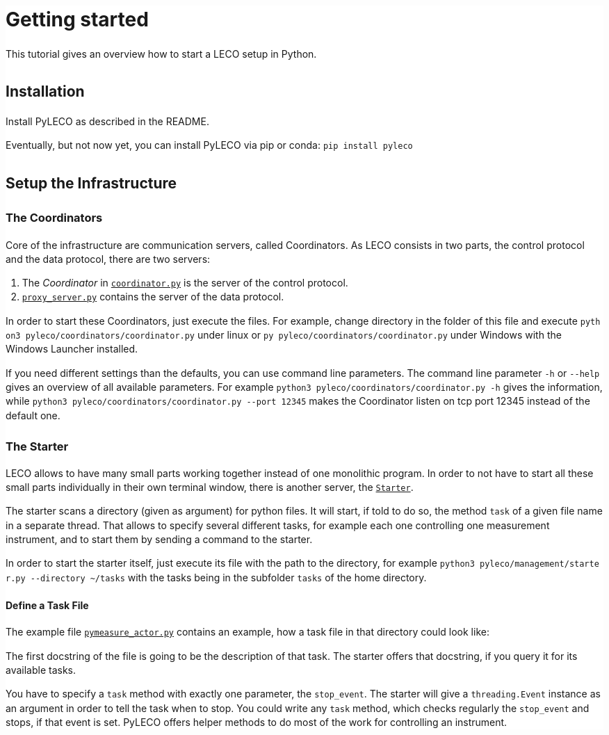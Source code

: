 # Getting started

This tutorial gives an overview how to start a LECO setup in Python.

## Installation

Install PyLECO as described in the README.

Eventually, but not now yet, you can install PyLECO via pip or conda:
```pip install pyleco```

## Setup the Infrastructure

### The Coordinators

Core of the infrastructure are communication servers, called Coordinators.
As LECO consists in two parts, the control protocol and the data protocol, there are two servers:

1. The _Coordinator_ in [`coordinator.py`](pyleco/coordinators/coordinator.py) is the server of the control protocol.
2. [`proxy_server.py`](pyleco/coordinators/proxy_server.py) contains the server of the data protocol.

In order to start these Coordinators, just execute the files.
For example, change directory in the folder of this file and execute `python3 pyleco/coordinators/coordinator.py` under linux or `py pyleco/coordinators/coordinator.py` under Windows with the Windows Launcher installed.

If you need different settings than the defaults, you can use command line parameters.
The command line parameter `-h` or `--help` gives an overview of all available parameters.
For example `python3 pyleco/coordinators/coordinator.py -h` gives the information, while `python3 pyleco/coordinators/coordinator.py --port 12345` makes the Coordinator listen on tcp port 12345 instead of the default one.

### The Starter

LECO allows to have many small parts working together instead of one monolithic program.
In order to not have to start all these small parts individually in their own terminal window, there is another server, the [`Starter`](pyleco/management/starter.py).

The starter scans a directory (given as argument) for python files.
It will start, if told to do so, the method `task` of a given file name in a separate thread.
That allows to specify several different tasks, for example each one controlling one measurement instrument, and to start them by sending a command to the starter.

In order to start the starter itself, just execute its file with the path to the directory, for example `python3 pyleco/management/starter.py --directory ~/tasks` with the tasks being in the subfolder `tasks` of the home directory.

#### Define a Task File

The example file [`pymeasure_actor.py`](examples/pymeasure_actor.py) contains an example, how a task file in that directory could look like:

The first docstring of the file is going to be the description of that task.
The starter offers that docstring, if you query it for its available tasks.

You have to specify a `task` method with exactly one parameter, the `stop_event`.
The starter will give a `threading.Event` instance as an argument in order to tell the task when to stop.
You could write any `task` method, which checks regularly the `stop_event` and stops, if that event is set.
PyLECO offers helper methods to do most of the work for controlling an instrument.
```